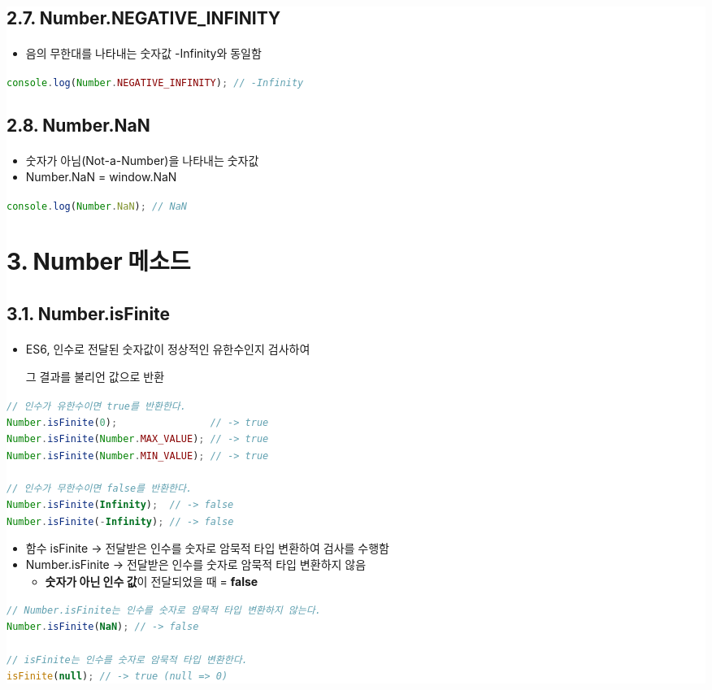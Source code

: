 

##  2.7. Number.NEGATIVE_INFINITY

- 음의 무한대를 나타내는 숫자값 -Infinity와 동일함

```javascript
console.log(Number.NEGATIVE_INFINITY); // -Infinity
```



## 2.8. Number.NaN

- 숫자가 아님(Not-a-Number)을 나타내는 숫자값
- Number.NaN = window.NaN

```javascript
console.log(Number.NaN); // NaN
```





# 3. Number 메소드

## 3.1. Number.isFinite

- ES6,  인수로 전달된 숫자값이 정상적인 유한수인지 검사하여

  그 결과를 불리언 값으로 반환

```javascript
// 인수가 유한수이면 true를 반환한다.
Number.isFinite(0);                // -> true
Number.isFinite(Number.MAX_VALUE); // -> true
Number.isFinite(Number.MIN_VALUE); // -> true

// 인수가 무한수이면 false를 반환한다.
Number.isFinite(Infinity);  // -> false
Number.isFinite(-Infinity); // -> false
```

- 함수 isFinite -> 전달받은 인수를 숫자로 암묵적 타입 변환하여 검사를 수행함
- Number.isFinite -> 전달받은 인수를 숫자로 암묵적 타입 변환하지 않음 
  - **숫자가 아닌 인수 값**이 전달되었을 때 = **false**

```javascript
// Number.isFinite는 인수를 숫자로 암묵적 타입 변환하지 않는다.
Number.isFinite(NaN); // -> false

// isFinite는 인수를 숫자로 암묵적 타입 변환한다.
isFinite(null); // -> true (null => 0)
```


